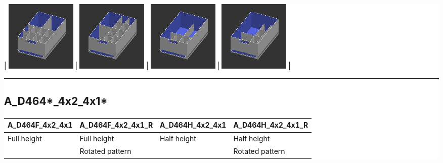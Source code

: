 | ![preview](png/A_D464F_4x2_2x1.png) | ![preview](png/A_D464F_4x2_2x1_R.png) | ![preview](png/A_D464H_4x2_2x1.png) | ![preview](png/A_D464H_4x2_2x1_R.png) | 


---
## A_D464*_4x2_4x1*
| **A_D464F_4x2_4x1** | **A_D464F_4x2_4x1_R** | **A_D464H_4x2_4x1** | **A_D464H_4x2_4x1_R** | 
| --- | --- | --- | --- | 
| Full height | Full height | Half height | Half height | 
|  | Rotated pattern |  | Rotated pattern | 